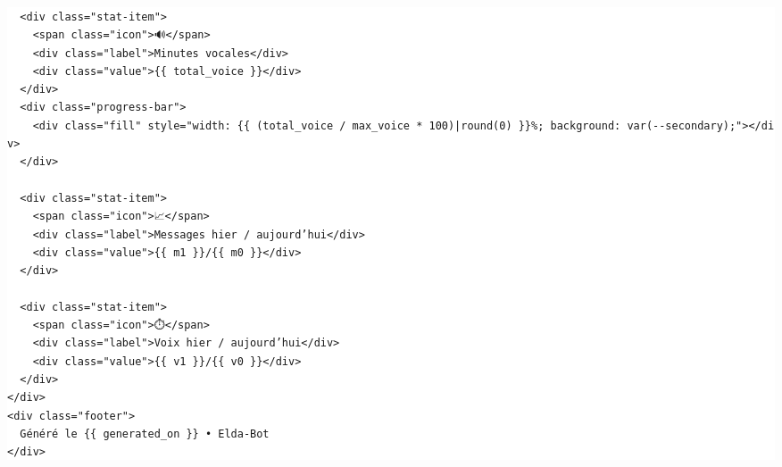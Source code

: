       <div class="stat-item">
        <span class="icon">🔊</span>
        <div class="label">Minutes vocales</div>
        <div class="value">{{ total_voice }}</div>
      </div>
      <div class="progress-bar">
        <div class="fill" style="width: {{ (total_voice / max_voice * 100)|round(0) }}%; background: var(--secondary);"></div>
      </div>

      <div class="stat-item">
        <span class="icon">📈</span>
        <div class="label">Messages hier / aujourd’hui</div>
        <div class="value">{{ m1 }}/{{ m0 }}</div>
      </div>

      <div class="stat-item">
        <span class="icon">⏱️</span>
        <div class="label">Voix hier / aujourd’hui</div>
        <div class="value">{{ v1 }}/{{ v0 }}</div>
      </div>
    </div>
    <div class="footer">
      Généré le {{ generated_on }} • Elda-Bot
    </div>
  </div>
</body>
</html>
